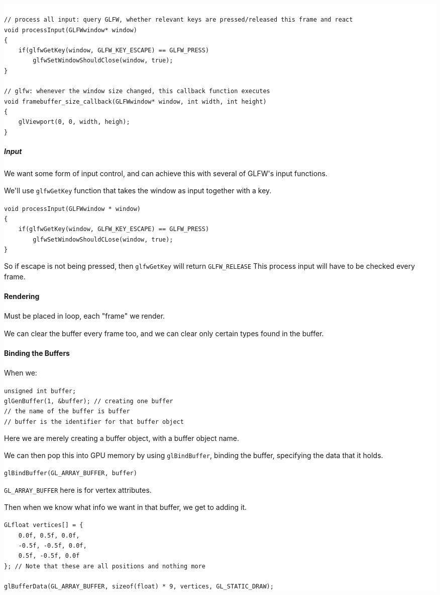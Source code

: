 ```

// process all input: query GLFW, whether relevant keys are pressed/released this frame and react
void processInput(GLFWwindow* window)
{ 
	if(glfwGetKey(window, GLFW_KEY_ESCAPE) == GLFW_PRESS)
		glfwSetWindowShouldClose(window, true);
}

// glfw: whenever the window size changed, this callback function executes
void framebuffer_size_callback(GLFWwindow* window, int width, int height)
{ 
	glViewport(0, 0, width, heigh);
}
```

##### Input
We want some form of input control, and can achieve this with several of GLFW's input functions. 

We'll use `glfwGetKey` function that takes the window as input together with a key. 
```
void processInput(GLFWwindow * window)
{ 
	if(glfwGetKey(window, GLFW_KEY_ESCAPE) == GLFW_PRESS)
		glfwSetWindowShouldCLose(window, true);
}
```
So if escape is not being pressed, then `glfwGetKey` will return `GLFW_RELEASE`
This process input will have to be checked every frame. 

#### Rendering
Must be placed in loop, each "frame" we render. 

 We can clear the buffer every frame too, and we can clear only certain types found in the buffer.  


#### Binding the Buffers
When we: 
```
unsigned int buffer;
glGenBuffer(1, &buffer); // creating one buffer
// the name of the buffer is buffer
// buffer is the identifier for that buffer object
```
Here we are merely creating a buffer object, with a buffer object name. 

We can then pop this into GPU memory by using `glBindBuffer`, binding the buffer, specifying the data that it holds. 

`glBindBuffer(GL_ARRAY_BUFFER, buffer)`

`GL_ARRAY_BUFFER` here is for vertex attributes. 

Then when we know what info we want in that buffer, we get to adding it. 

```
GLfloat vertices[] = { 
	0.0f, 0.5f, 0.0f, 
	-0.5f, -0.5f, 0.0f, 
	0.5f, -0.5f, 0.0f
}; // Note that these are all positions and nothing more

glBufferData(GL_ARRAY_BUFFER, sizeof(float) * 9, vertices, GL_STATIC_DRAW);
```
